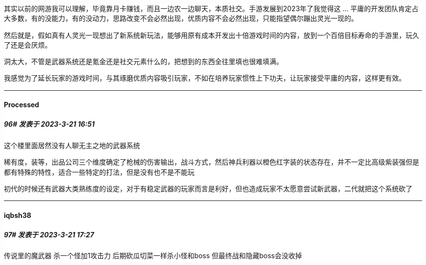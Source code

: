 其实以前的网游我可以理解，毕竟靠月卡赚钱，而且一边农一边聊天，本质社交。手游发展到2023年了我觉得这 ...</blockquote>
平庸的开发团队肯定占大多数，有的没能力，有的没动力，思路改变不会必然出现，优质内容不会必然出现，只能指望偶尔蹦出灵光一现的。

然后就是，假如真有人灵光一现想出了新系统新玩法，能够用原有成本开发出十倍游戏时间的内容，放到一个百倍目标寿命的手游里，玩久了还是会厌烦。

洞太大，不管是武器系统还是氪金还是社交元素什么的，把想到的东西全往里填也很难填满。

我感觉为了延长玩家的游戏时间，与其琢磨优质内容吸引玩家，不如在培养玩家惯性上下功夫，让玩家接受平庸的内容，这样更有效。


*****

####  Processed  
##### 96#       发表于 2023-3-21 16:51

这个楼里面居然没有人聊无主之地的武器系统

稀有度，装等，出品公司三个维度确定了枪械的伤害输出，战斗方式，然后神兵利器以橙色红字装的状态存在，并不一定比高级紫装强但是都有特殊的特性，适合一些特定的打法，但是没有也不是不能玩

初代的时候还有武器大类熟练度的设定，对于有稳定武器的玩家而言是利好，但也造成玩家不太愿意尝试新武器，二代就把这个系统砍了


*****

####  iqbsh38  
##### 97#       发表于 2023-3-21 17:27

传说里的魔武器 杀一个怪加1攻击力 后期砍瓜切菜一样杀小怪和boss 但最终战和隐藏boss会没收掉

